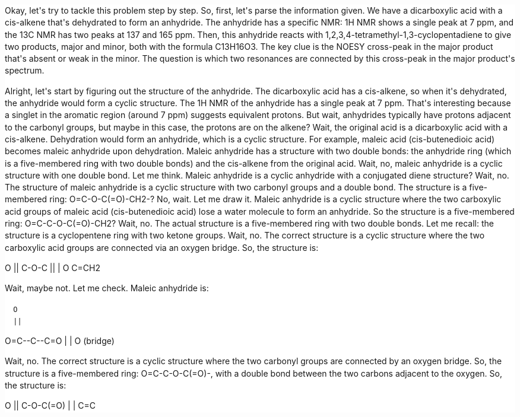 Okay, let's try to tackle this problem step by step. So, first, let's parse the information given. We have a dicarboxylic acid with a cis-alkene that's dehydrated to form an anhydride. The anhydride has a specific NMR: 1H NMR shows a single peak at 7 ppm, and the 13C NMR has two peaks at 137 and 165 ppm. Then, this anhydride reacts with 1,2,3,4-tetramethyl-1,3-cyclopentadiene to give two products, major and minor, both with the formula C13H16O3. The key clue is the NOESY cross-peak in the major product that's absent or weak in the minor. The question is which two resonances are connected by this cross-peak in the major product's spectrum.

Alright, let's start by figuring out the structure of the anhydride. The dicarboxylic acid has a cis-alkene, so when it's dehydrated, the anhydride would form a cyclic structure. The 1H NMR of the anhydride has a single peak at 7 ppm. That's interesting because a singlet in the aromatic region (around 7 ppm) suggests equivalent protons. But wait, anhydrides typically have protons adjacent to the carbonyl groups, but maybe in this case, the protons are on the alkene? Wait, the original acid is a dicarboxylic acid with a cis-alkene. Dehydration would form an anhydride, which is a cyclic structure. For example, maleic acid (cis-butenedioic acid) becomes maleic anhydride upon dehydration. Maleic anhydride has a structure with two double bonds: the anhydride ring (which is a five-membered ring with two double bonds) and the cis-alkene from the original acid. Wait, no, maleic anhydride is a cyclic structure with one double bond. Let me think. Maleic anhydride is a cyclic anhydride with a conjugated diene structure? Wait, no. The structure of maleic anhydride is a cyclic structure with two carbonyl groups and a double bond. The structure is a five-membered ring: O=C-O-C(=O)-CH2-? No, wait. Let me draw it. Maleic anhydride is a cyclic structure where the two carboxylic acid groups of maleic acid (cis-butenedioic acid) lose a water molecule to form an anhydride. So the structure is a five-membered ring: O=C-C-O-C(=O)-CH2? Wait, no. The actual structure is a five-membered ring with two double bonds. Let me recall: the structure is a cyclopentene ring with two ketone groups. Wait, no. The correct structure is a cyclic structure where the two carboxylic acid groups are connected via an oxygen bridge. So, the structure is:

O
||
C-O-C
||     |
O      C=CH2

Wait, maybe not. Let me check. Maleic anhydride is:

      O
      ||
O=C--C--C=O
      |   |
      O   (bridge)

Wait, no. The correct structure is a cyclic structure where the two carbonyl groups are connected by an oxygen bridge. So, the structure is a five-membered ring: O=C-C-O-C(=O)-, with a double bond between the two carbons adjacent to the oxygen. So, the structure is:

O
||
C-O-C(=O)
|   |
C=C
